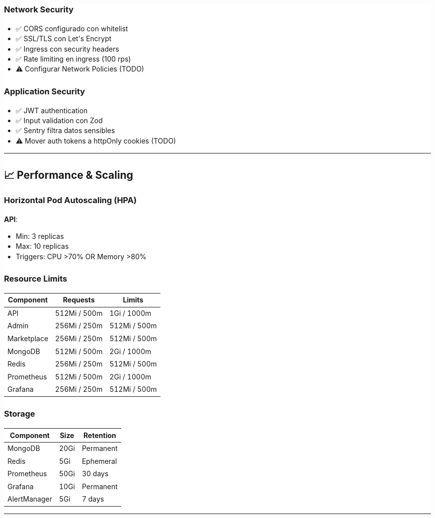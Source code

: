 ### Network Security

- ✅ CORS configurado con whitelist
- ✅ SSL/TLS con Let's Encrypt
- ✅ Ingress con security headers
- ✅ Rate limiting en ingress (100 rps)
- ⚠️ Configurar Network Policies (TODO)

### Application Security

- ✅ JWT authentication
- ✅ Input validation con Zod
- ✅ Sentry filtra datos sensibles
- ⚠️ Mover auth tokens a httpOnly cookies (TODO)

---

## 📈 Performance & Scaling

### Horizontal Pod Autoscaling (HPA)

**API**:
- Min: 3 replicas
- Max: 10 replicas
- Triggers: CPU >70% OR Memory >80%

### Resource Limits

| Component | Requests | Limits |
|-----------|----------|--------|
| API | 512Mi / 500m | 1Gi / 1000m |
| Admin | 256Mi / 250m | 512Mi / 500m |
| Marketplace | 256Mi / 250m | 512Mi / 500m |
| MongoDB | 512Mi / 500m | 2Gi / 1000m |
| Redis | 256Mi / 250m | 512Mi / 500m |
| Prometheus | 512Mi / 500m | 2Gi / 1000m |
| Grafana | 256Mi / 250m | 512Mi / 500m |

### Storage

| Component | Size | Retention |
|-----------|------|-----------|
| MongoDB | 20Gi | Permanent |
| Redis | 5Gi | Ephemeral |
| Prometheus | 50Gi | 30 days |
| Grafana | 10Gi | Permanent |
| AlertManager | 5Gi | 7 days |

---